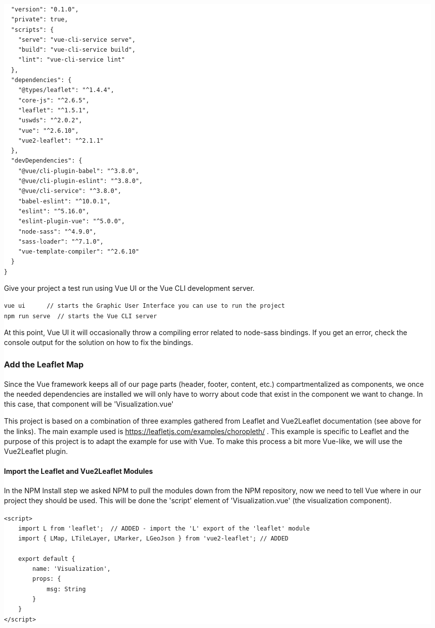 ```
  "version": "0.1.0",
  "private": true,
  "scripts": {
    "serve": "vue-cli-service serve",
    "build": "vue-cli-service build",
    "lint": "vue-cli-service lint"
  },
  "dependencies": {
    "@types/leaflet": "^1.4.4",
    "core-js": "^2.6.5",
    "leaflet": "^1.5.1",
    "uswds": "^2.0.2",
    "vue": "^2.6.10",
    "vue2-leaflet": "^2.1.1"
  },
  "devDependencies": {
    "@vue/cli-plugin-babel": "^3.8.0",
    "@vue/cli-plugin-eslint": "^3.8.0",
    "@vue/cli-service": "^3.8.0",
    "babel-eslint": "^10.0.1",
    "eslint": "^5.16.0",
    "eslint-plugin-vue": "^5.0.0",
    "node-sass": "^4.9.0",
    "sass-loader": "^7.1.0",
    "vue-template-compiler": "^2.6.10"
  }
}
```
Give your project a test run using Vue UI or the Vue CLI development server.
```
vue ui      // starts the Graphic User Interface you can use to run the project
npm run serve  // starts the Vue CLI server 
```
At this point, Vue UI it will occasionally throw a compiling error related to node-sass bindings. If you get an error, check the console output for the solution on how to fix the bindings.

### Add the Leaflet Map
Since the Vue framework keeps all of our page parts (header, footer, content, etc.) compartmentalized as components, we once the needed dependencies are installed we will only have to worry about code that exist in the component we want to change. In this case, that component will be 'Visualization.vue'

This project is based on a combination of three examples gathered from Leaflet and Vue2Leaflet documentation (see above for the links). The main example used is https://leafletjs.com/examples/choropleth/ . This example is specific to Leaflet and the purpose of this project is to adapt the example for use with Vue. To make this process a bit more Vue-like, we will use the Vue2Leaflet plugin.

#### Import the Leaflet and Vue2Leaflet Modules
In the NPM Install step we asked NPM to pull the modules down from the NPM repository, now we need to tell Vue where in our project they should be used. This will be done the 'script' element of 'Visualization.vue' (the visualization component).
```
<script>
    import L from 'leaflet';  // ADDED - import the 'L' export of the 'leaflet' module
    import { LMap, LTileLayer, LMarker, LGeoJson } from 'vue2-leaflet'; // ADDED  
    
    export default {
        name: 'Visualization',
        props: {
            msg: String
        }
    }
</script>
```